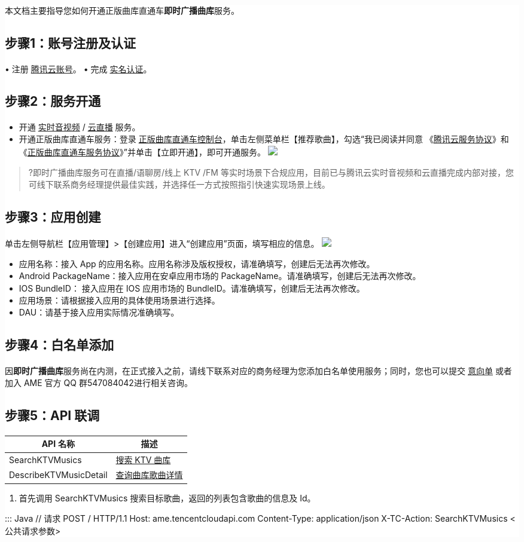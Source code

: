
本文档主要指导您如何开通正版曲库直通车**即时广播曲库**服务。

## 步骤1：账号注册及认证

• 注册 [腾讯云账号](https://cloud.tencent.com/document/product/378/17985)。
• 完成 [实名认证](https://cloud.tencent.com/document/product/378/3629)。

## 步骤2：服务开通

- 开通 [实时音视频](https://cloud.tencent.com/document/product/647/32396) / [云直播](https://cloud.tencent.com/document/product/267/13551) 服务。
- 开通正版曲库直通车服务：登录 [正版曲库直通车控制台](https://console.cloud.tencent.com/ame)，单击左侧菜单栏【推荐歌曲】，勾选“我已阅读并同意 《[腾讯云服务协议](https://cloud.tencent.com/document/product/301/1967)》和 《[正版曲库直通车服务协议](https://cloud.tencent.com/document/product/1155/40757)》”并单击【立即开通】，即可开通服务。
![](https://main.qcloudimg.com/raw/b08d2e31443ca74f506d057d11c9d638.png)

>?即时广播曲库服务可在直播/语聊房/线上 KTV /FM 等实时场景下合规应用，目前已与腾讯云实时音视频和云直播完成内部对接，您可线下联系商务经理提供最佳实践，并选择任一方式按照指引快速实现场景上线。

## 步骤3：应用创建

单击左侧导航栏【应用管理】>【创建应用】进入“创建应用”页面，填写相应的信息。
![](https://main.qcloudimg.com/raw/cf01f5d03eb7c0708ec085216b0cad97.jpg)
- 应用名称：接入 App 的应用名称。应用名称涉及版权授权，请准确填写，创建后无法再次修改。
- Android PackageName：接入应用在安卓应用市场的 PackageName。请准确填写，创建后无法再次修改。
- IOS BundleID： 接入应用在 IOS 应用市场的 BundleID。请准确填写，创建后无法再次修改。
- 应用场景：请根据接入应用的具体使用场景进行选择。
- DAU：请基于接入应用实际情况准确填写。

## 步骤4：白名单添加


因**即时广播曲库**服务尚在内测，在正式接入之前，请线下联系对应的商务经理为您添加白名单使用服务；同时，您也可以提交 [意向单](https://cloud.tencent.com/apply/p/mgbw2h94lxe) 或者加入 AME 官方 QQ 群547084042进行相关咨询。

## 步骤5：API 联调

| API 名称                | 描述             | 
| ---------------------- | ---------------- | 
| SearchKTVMusics        | [搜索 KTV 曲库](https://cloud.tencent.com/document/product/1155/56401)      | 
| DescribeKTVMusicDetail | [查询曲库歌曲详情](https://cloud.tencent.com/document/product/1155/56402) |

1. 首先调用 SearchKTVMusics 搜索目标歌曲，返回的列表包含歌曲的信息及 Id。
<dx-codeblock>
:::  Java
// 请求
POST / HTTP/1.1
Host: ame.tencentcloudapi.com
Content-Type: application/json
X-TC-Action: SearchKTVMusics
<公共请求参数>
